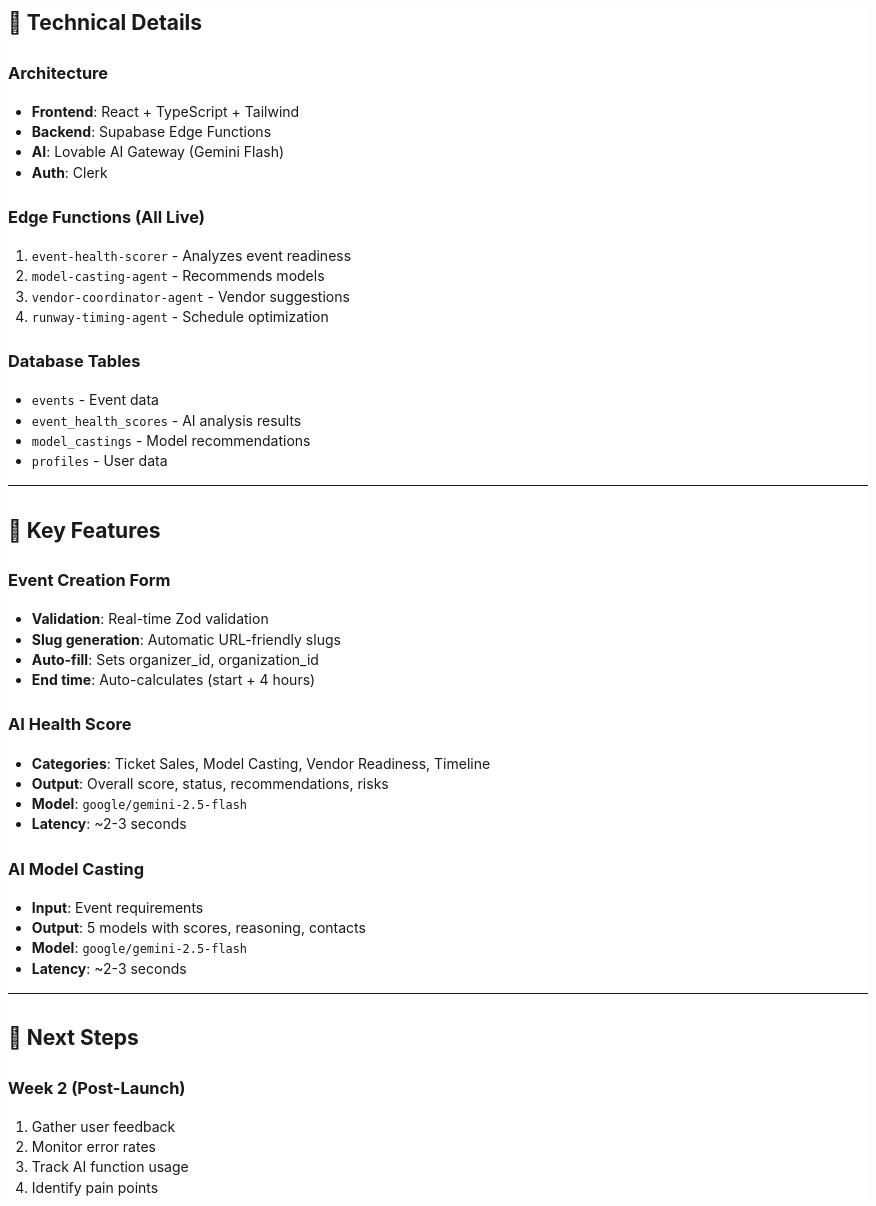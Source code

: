 
## 🔧 Technical Details

### Architecture
- **Frontend**: React + TypeScript + Tailwind
- **Backend**: Supabase Edge Functions
- **AI**: Lovable AI Gateway (Gemini Flash)
- **Auth**: Clerk

### Edge Functions (All Live)
1. `event-health-scorer` - Analyzes event readiness
2. `model-casting-agent` - Recommends models
3. `vendor-coordinator-agent` - Vendor suggestions
4. `runway-timing-agent` - Schedule optimization

### Database Tables
- `events` - Event data
- `event_health_scores` - AI analysis results
- `model_castings` - Model recommendations
- `profiles` - User data

---

## 🎨 Key Features

### Event Creation Form
- **Validation**: Real-time Zod validation
- **Slug generation**: Automatic URL-friendly slugs
- **Auto-fill**: Sets organizer_id, organization_id
- **End time**: Auto-calculates (start + 4 hours)

### AI Health Score
- **Categories**: Ticket Sales, Model Casting, Vendor Readiness, Timeline
- **Output**: Overall score, status, recommendations, risks
- **Model**: `google/gemini-2.5-flash`
- **Latency**: ~2-3 seconds

### AI Model Casting
- **Input**: Event requirements
- **Output**: 5 models with scores, reasoning, contacts
- **Model**: `google/gemini-2.5-flash`
- **Latency**: ~2-3 seconds

---

## 🚀 Next Steps

### Week 2 (Post-Launch)
1. Gather user feedback
2. Monitor error rates
3. Track AI function usage
4. Identify pain points
